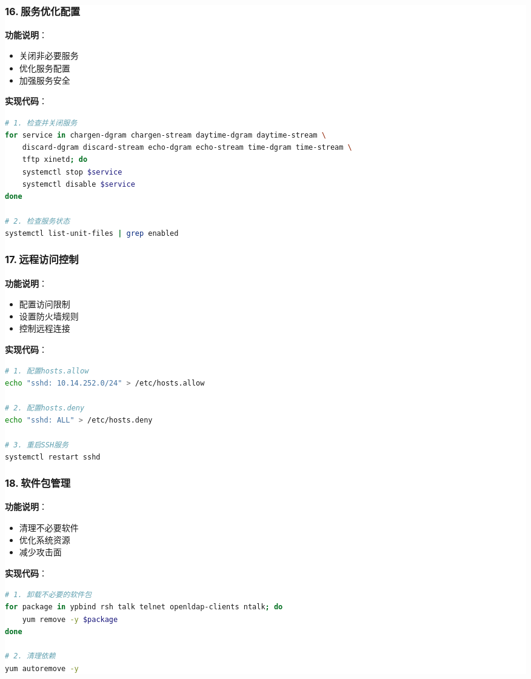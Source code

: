 ### 16. 服务优化配置
**功能说明**：
- 关闭非必要服务
- 优化服务配置
- 加强服务安全

**实现代码**：
```bash
# 1. 检查并关闭服务
for service in chargen-dgram chargen-stream daytime-dgram daytime-stream \
    discard-dgram discard-stream echo-dgram echo-stream time-dgram time-stream \
    tftp xinetd; do
    systemctl stop $service
    systemctl disable $service
done

# 2. 检查服务状态
systemctl list-unit-files | grep enabled
```

### 17. 远程访问控制
**功能说明**：
- 配置访问限制
- 设置防火墙规则
- 控制远程连接

**实现代码**：
```bash
# 1. 配置hosts.allow
echo "sshd: 10.14.252.0/24" > /etc/hosts.allow

# 2. 配置hosts.deny
echo "sshd: ALL" > /etc/hosts.deny

# 3. 重启SSH服务
systemctl restart sshd
```

### 18. 软件包管理
**功能说明**：
- 清理不必要软件
- 优化系统资源
- 减少攻击面

**实现代码**：
```bash
# 1. 卸载不必要的软件包
for package in ypbind rsh talk telnet openldap-clients ntalk; do
    yum remove -y $package
done

# 2. 清理依赖
yum autoremove -y
```
